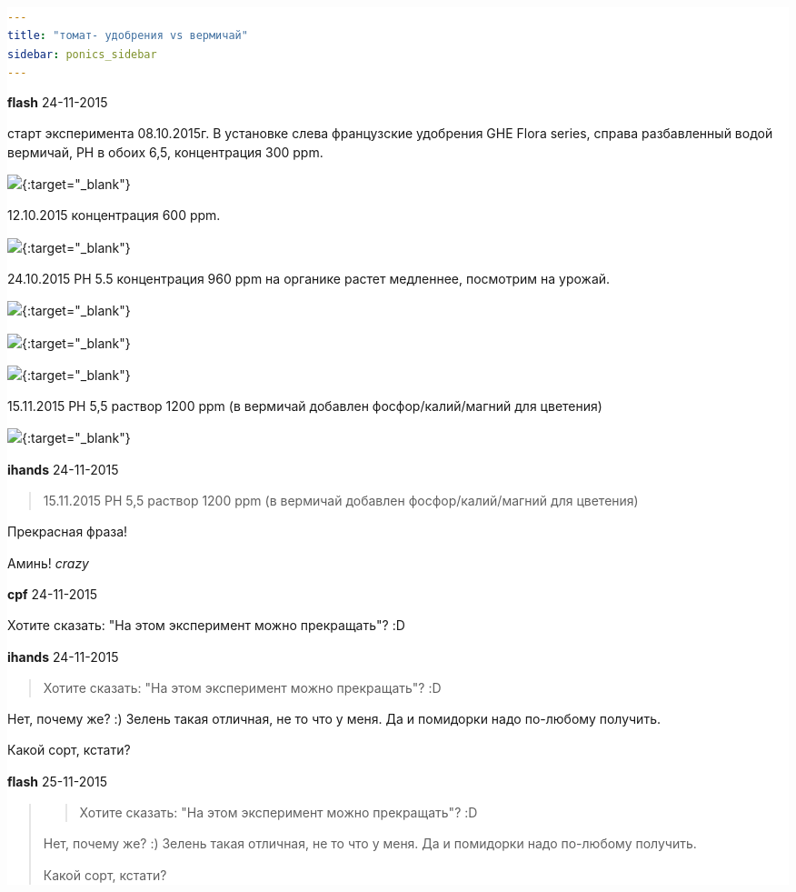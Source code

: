 ```yaml
---
title: "томат- удобрения vs вермичай"
sidebar: ponics_sidebar
---
```


**flash** 24-11-2015

старт эксперимента 08.10.2015г. В установке слева французские удобрения GHE Flora series, справа разбавленный водой вермичай, PH в обоих 6,5, концентрация 300 ppm.

[![](/imagehost2/thumbs/dsc00466ili.jpg)](https://t.me/ponics_ru_files/16997){:target="_blank"}

12.10.2015 концентрация 600 ppm.

[![](/imagehost2/thumbs/dsc00467pip.jpg)](https://t.me/ponics_ru_files/16998){:target="_blank"}

24.10.2015 PH 5.5 концентрация 960 ppm на органике растет медленнее, посмотрим на урожай.

[![](/imagehost2/thumbs/dsc00469mqm.jpg)](https://t.me/ponics_ru_files/16999){:target="_blank"}

[![](/imagehost2/thumbs/dsc00470uvu.jpg)](https://t.me/ponics_ru_files/17000){:target="_blank"}

[![](/imagehost2/thumbs/dsc00476bmb.jpg)](https://t.me/ponics_ru_files/17001){:target="_blank"}

15.11.2015 РН 5,5 раствор 1200 ppm (в вермичай добавлен фосфор/калий/магний для цветения)

[![](/imagehost2/thumbs/imagetqt.jpg)](https://t.me/ponics_ru_files/17002){:target="_blank"}


**ihands** 24-11-2015

> 15.11.2015 РН 5,5 раствор 1200 ppm (в вермичай добавлен фосфор/калий/магний для цветения)

Прекрасная фраза!

Аминь! *crazy*


**cpf** 24-11-2015

Хотите сказать: "На этом эксперимент можно прекращать"? :D


**ihands** 24-11-2015

> Хотите сказать: "На этом эксперимент можно прекращать"? :D

Нет, почему же? :) Зелень такая отличная, не то что у меня. Да и помидорки надо по-любому получить.

Какой сорт, кстати?


**flash** 25-11-2015

> > Хотите сказать: "На этом эксперимент можно прекращать"? :D
> 
> 
> 
> Нет, почему же? :) Зелень такая отличная, не то что у меня. Да и помидорки надо по-любому получить.
> 
> Какой сорт, кстати?
